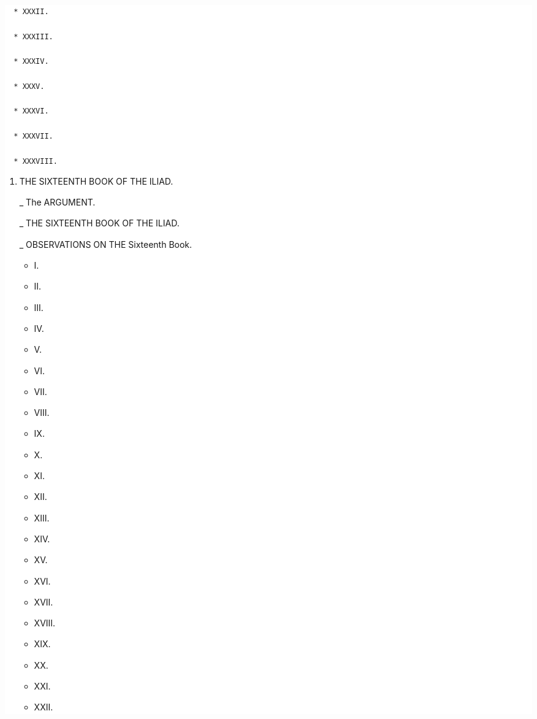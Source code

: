       * XXXII.

      * XXXIII.

      * XXXIV.

      * XXXV.

      * XXXVI.

      * XXXVII.

      * XXXVIII.

1. THE SIXTEENTH BOOK OF THE ILIAD.

    _ The ARGUMENT.

    _ THE SIXTEENTH BOOK OF THE ILIAD.

    _ OBSERVATIONS ON THE Sixteenth Book.

      * I.

      * II.

      * III.

      * IV.

      * V.

      * VI.

      * VII.

      * VIII.

      * IX.

      * X.

      * XI.

      * XII.

      * XIII.

      * XIV.

      * XV.

      * XVI.

      * XVII.

      * XVIII.

      * XIX.

      * XX.

      * XXI.

      * XXII.
